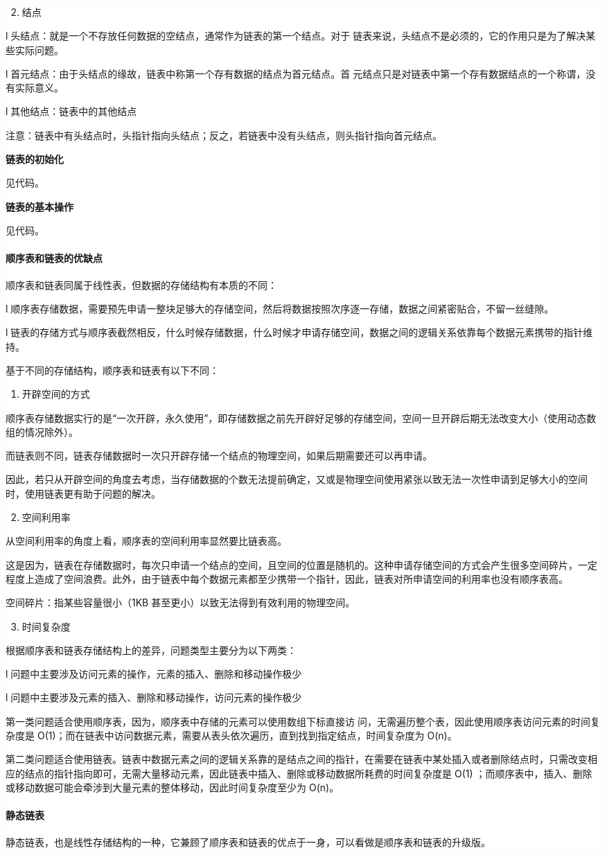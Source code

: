 2. 结点

l 头结点：就是一个不存放任何数据的空结点，通常作为链表的第一个结点。对于 链表来说，头结点不是必须的，它的作用只是为了解决某些实际问题。

l 首元结点：由于头结点的缘故，链表中称第一个存有数据的结点为首元结点。首 元结点只是对链表中第一个存有数据结点的一个称谓，没有实际意义。

l 其他结点：链表中的其他结点

注意：链表中有头结点时，头指针指向头结点；反之，若链表中没有头结点，则头指针指向首元结点。

**链表的初始化**

见代码。

**链表的基本操作**

见代码。

#### 顺序表和链表的优缺点

顺序表和链表同属于线性表，但数据的存储结构有本质的不同：

l 顺序表存储数据，需要预先申请一整块足够大的存储空间，然后将数据按照次序逐一存储，数据之间紧密贴合，不留一丝缝隙。

l 链表的存储方式与顺序表截然相反，什么时候存储数据，什么时候才申请存储空间，数据之间的逻辑关系依靠每个数据元素携带的指针维持。

基于不同的存储结构，顺序表和链表有以下不同：

1. 开辟空间的方式

顺序表存储数据实行的是“一次开辟，永久使用”，即存储数据之前先开辟好足够的存储空间，空间一旦开辟后期无法改变大小（使用动态数组的情况除外）。

而链表则不同，链表存储数据时一次只开辟存储一个结点的物理空间，如果后期需要还可以再申请。

因此，若只从开辟空间的角度去考虑，当存储数据的个数无法提前确定，又或是物理空间使用紧张以致无法一次性申请到足够大小的空间时，使用链表更有助于问题的解决。

2. 空间利用率

从空间利用率的角度上看，顺序表的空间利用率显然要比链表高。

这是因为，链表在存储数据时，每次只申请一个结点的空间，且空间的位置是随机的。这种申请存储空间的方式会产生很多空间碎片，一定程度上造成了空间浪费。此外，由于链表中每个数据元素都至少携带一个指针，因此，链表对所申请空间的利用率也没有顺序表高。

空间碎片：指某些容量很小（1KB 甚至更小）以致无法得到有效利用的物理空间。

3. 时间复杂度

根据顺序表和链表存储结构上的差异，问题类型主要分为以下两类：

l 问题中主要涉及访问元素的操作，元素的插入、删除和移动操作极少

l 问题中主要涉及元素的插入、删除和移动操作，访问元素的操作极少

第一类问题适合使用顺序表，因为，顺序表中存储的元素可以使用数组下标直接访 问，无需遍历整个表，因此使用顺序表访问元素的时间复杂度是 O(1)；而在链表中访问数据元素，需要从表头依次遍历，直到找到指定结点，时间复杂度为 O(n)。

第二类问题适合使用链表。链表中数据元素之间的逻辑关系靠的是结点之间的指针，在需要在链表中某处插入或者删除结点时，只需改变相应的结点的指针指向即可，无需大量移动元素，因此链表中插入、删除或移动数据所耗费的时间复杂度是 O(1)
；而顺序表中，插入、删除或移动数据可能会牵涉到大量元素的整体移动，因此时间复杂度至少为 O(n)。

#### 静态链表

静态链表，也是线性存储结构的一种，它兼顾了顺序表和链表的优点于一身，可以看做是顺序表和链表的升级版。
